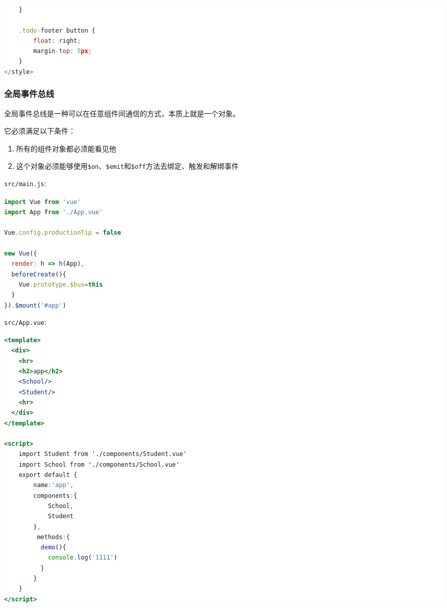 ```jsx
    }

    .todo-footer button {
        float: right;
        margin-top: 5px;
    }
</style>
```

### ****全局事件总线****

全局事件总线是一种可以在任意组件间通信的方式，本质上就是一个对象。

它必须满足以下条件：

1. 所有的组件对象都必须能看见他 

2. 这个对象必须能够使用`$on`、`$emit`和`$off`方法去绑定、触发和解绑事件

`src/main.js`:

```jsx
import Vue from 'vue'
import App from './App.vue'

Vue.config.productionTip = false

new Vue({
  render: h => h(App),
  beforeCreate(){
    Vue.prototype.$bus=this
  }
}).$mount('#app')
```

`src/App.vue`:

```jsx
<template>
  <div>
    <hr>
    <h2>app</h2>
    <School/>
    <Student/>
    <hr>
  </div>
</template>

<script>
    import Student from './components/Student.vue'
    import School from './components/School.vue'
    export default {
        name:'app',
        components:{
            School,
            Student
        },
         methods:{
          demo(){
            console.log('1111')
          }
        }
    }
</script>
```
